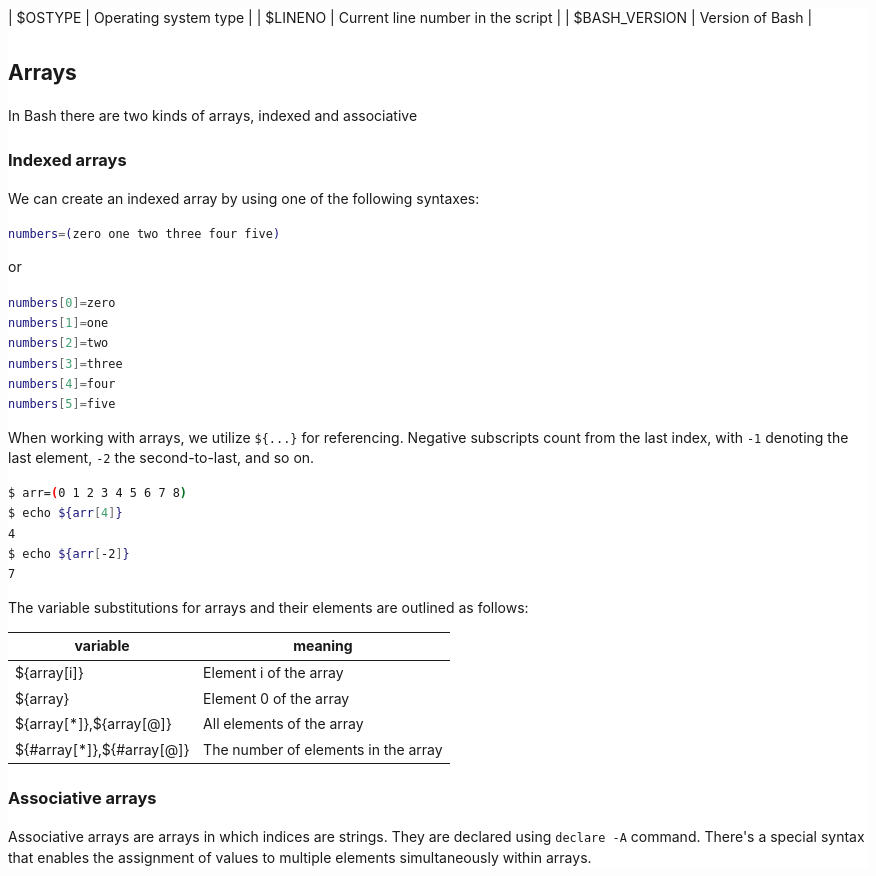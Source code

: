 | $OSTYPE           | Operating system type                                                                          |
| $LINENO           | Current line number in the script                                                              |
| $BASH_VERSION     | Version of Bash                                                                                |

## Arrays

In Bash there are two kinds of arrays, indexed and associative

### Indexed arrays

We can create an indexed array by using one of the following syntaxes:

```bash
numbers=(zero one two three four five)
```

or

```bash
numbers[0]=zero
numbers[1]=one
numbers[2]=two
numbers[3]=three
numbers[4]=four
numbers[5]=five
```

When working with arrays, we utilize `${...}` for referencing. Negative subscripts count from the last index, with `-1` denoting the last element, `-2` the second-to-last, and so on.

```bash
$ arr=(0 1 2 3 4 5 6 7 8) 
$ echo ${arr[4]} 
4
$ echo ${arr[-2]} 
7
```

The variable substitutions for arrays and their elements are outlined as follows:

| variable   | meaning                                          |
|----------  |--------------------------------------------------|
|${array[i]} | Element i of the array                           |
|${array}    | Element 0 of the array                           |
|\${array[*]},${array[@]}| All elements of the array|
|\${#array[*]},${#array[@]}| The number of elements in the array|

### Associative arrays

Associative arrays are arrays in which indices are strings. They are declared using `declare -A` command. There's a special syntax that enables the assignment of values to multiple elements simultaneously within arrays.
